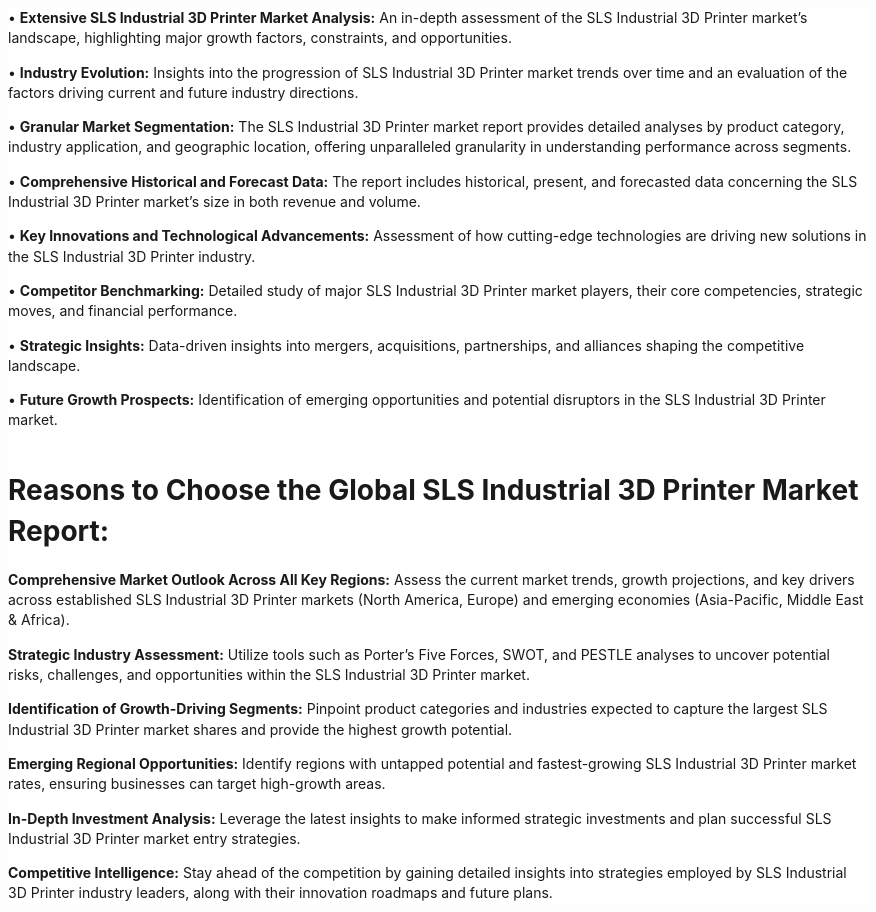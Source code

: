 • <strong>Extensive SLS Industrial 3D Printer Market Analysis:</strong> An in-depth assessment of the SLS Industrial 3D Printer market’s landscape, highlighting major growth factors, constraints, and opportunities.

• <strong>Industry Evolution:</strong> Insights into the progression of SLS Industrial 3D Printer market trends over time and an evaluation of the factors driving current and future industry directions.

• <strong>Granular Market Segmentation:</strong> The SLS Industrial 3D Printer market report provides detailed analyses by product category, industry application, and geographic location, offering unparalleled granularity in understanding performance across segments.

• <strong>Comprehensive Historical and Forecast Data:</strong> The report includes historical, present, and forecasted data concerning the SLS Industrial 3D Printer market’s size in both revenue and volume.

• <strong>Key Innovations and Technological Advancements:</strong> Assessment of how cutting-edge technologies are driving new solutions in the SLS Industrial 3D Printer industry.

• <strong>Competitor Benchmarking:</strong> Detailed study of major SLS Industrial 3D Printer market players, their core competencies, strategic moves, and financial performance.

• <strong>Strategic Insights:</strong> Data-driven insights into mergers, acquisitions, partnerships, and alliances shaping the competitive landscape.

• <strong>Future Growth Prospects:</strong> Identification of emerging opportunities and potential disruptors in the SLS Industrial 3D Printer market.

# <strong>Reasons to Choose the Global SLS Industrial 3D Printer Market Report:</strong>

<strong>Comprehensive Market Outlook Across All Key Regions:</strong>
Assess the current market trends, growth projections, and key drivers across established SLS Industrial 3D Printer markets (North America, Europe) and emerging economies (Asia-Pacific, Middle East & Africa).

<strong>Strategic Industry Assessment:</strong>
Utilize tools such as Porter’s Five Forces, SWOT, and PESTLE analyses to uncover potential risks, challenges, and opportunities within the SLS Industrial 3D Printer market.

<strong>Identification of Growth-Driving Segments:</strong>
Pinpoint product categories and industries expected to capture the largest SLS Industrial 3D Printer market shares and provide the highest growth potential.

<strong>Emerging Regional Opportunities:</strong>
Identify regions with untapped potential and fastest-growing SLS Industrial 3D Printer market rates, ensuring businesses can target high-growth areas.

<strong>In-Depth Investment Analysis:</strong>
Leverage the latest insights to make informed strategic investments and plan successful SLS Industrial 3D Printer market entry strategies.

<strong>Competitive Intelligence:</strong>
Stay ahead of the competition by gaining detailed insights into strategies employed by SLS Industrial 3D Printer industry leaders, along with their innovation roadmaps and future plans.
